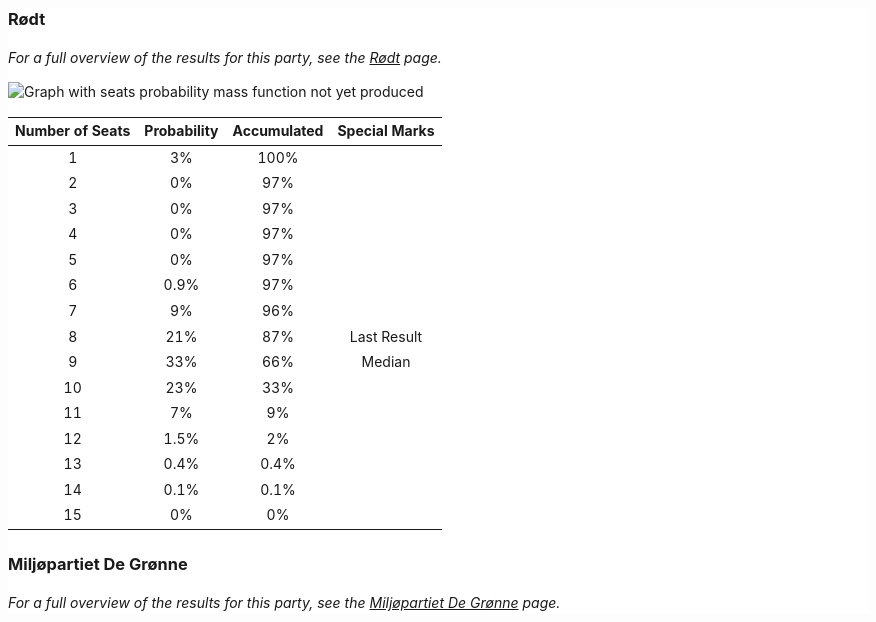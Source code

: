 ### Rødt

*For a full overview of the results for this party, see the [Rødt](party-rødt.html) page.*

![Graph with seats probability mass function not yet produced](2025-01-13-ResponsAnalyse-seats-pmf-rødt.png "Seats Probability Mass Function")

| Number of Seats | Probability | Accumulated | Special Marks |
|:---------------:|:-----------:|:-----------:|:-------------:|
| 1 | 3% | 100% |  |
| 2 | 0% | 97% |  |
| 3 | 0% | 97% |  |
| 4 | 0% | 97% |  |
| 5 | 0% | 97% |  |
| 6 | 0.9% | 97% |  |
| 7 | 9% | 96% |  |
| 8 | 21% | 87% | Last Result |
| 9 | 33% | 66% | Median |
| 10 | 23% | 33% |  |
| 11 | 7% | 9% |  |
| 12 | 1.5% | 2% |  |
| 13 | 0.4% | 0.4% |  |
| 14 | 0.1% | 0.1% |  |
| 15 | 0% | 0% |  |

### Miljøpartiet De Grønne

*For a full overview of the results for this party, see the [Miljøpartiet De Grønne](party-miljøpartietdegrønne.html) page.*
